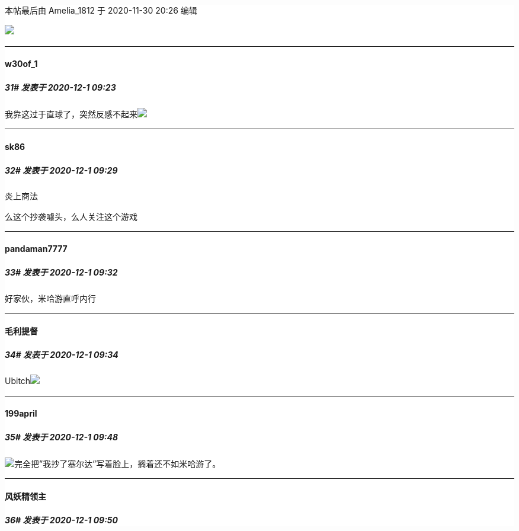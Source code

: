
 本帖最后由 Amelia_1812 于 2020-11-30 20:26 编辑 

<img src="https://static.saraba1st.com/image/smiley/face2017/067.png" referrerpolicy="no-referrer">


-----

####  w30of_1  
##### 31#       发表于 2020-12-1 09:23


我靠这过于直球了，突然反感不起来<img src="https://static.saraba1st.com/image/smiley/face2017/067.png" referrerpolicy="no-referrer">


-----

####  sk86  
##### 32#       发表于 2020-12-1 09:29


炎上商法


么这个抄袭噱头，么人关注这个游戏


-----

####  pandaman7777  
##### 33#       发表于 2020-12-1 09:32


好家伙，米哈游直呼内行


-----

####  毛利提督  
##### 34#       发表于 2020-12-1 09:34


Ubitch<img src="https://static.saraba1st.com/image/smiley/face2017/176.png" referrerpolicy="no-referrer">


-----

####  199april  
##### 35#       发表于 2020-12-1 09:48


<img src="https://static.saraba1st.com/image/smiley/face2017/049.png" referrerpolicy="no-referrer">完全把”我抄了塞尔达”写着脸上，搁着还不如米哈游了。


-----

####  风妖精领主  
##### 36#       发表于 2020-12-1 09:50
